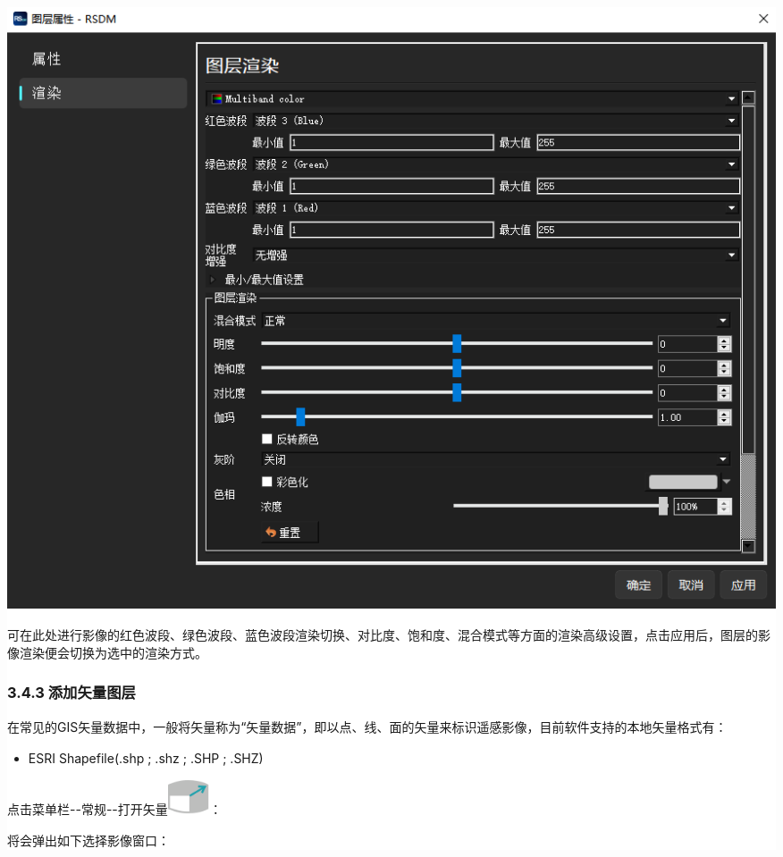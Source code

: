 ![image-20230220161023747](docImg/影像4.png)

可在此处进行影像的红色波段、绿色波段、蓝色波段渲染切换、对比度、饱和度、混合模式等方面的渲染高级设置，点击应用后，图层的影像渲染便会切换为选中的渲染方式。

### 3.4.3 添加矢量图层

在常见的GIS矢量数据中，一般将矢量称为“矢量数据”，即以点、线、面的矢量来标识遥感影像，目前软件支持的本地矢量格式有：

- ESRI Shapefile(.shp ; .shz ; .SHP ; .SHZ)

点击菜单栏--常规--打开矢量<img src=resources/open_shp.png alt="gis_zoom_in" style="zoom: 80%;" />：

将会弹出如下选择影像窗口：
